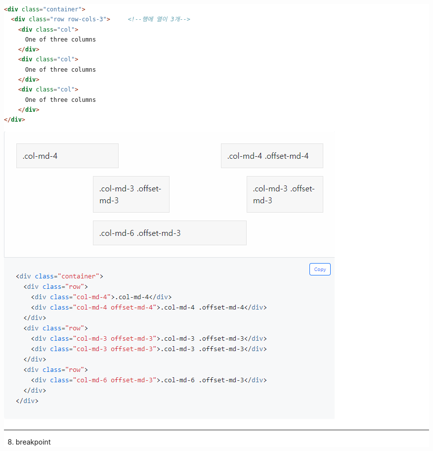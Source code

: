 

```html
<div class="container">
  <div class="row row-cols-3">     <!--행에 열이 3개-->
    <div class="col">
      One of three columns
    </div>
    <div class="col">
      One of three columns
    </div>
    <div class="col">
      One of three columns
    </div>
</div>
```



![image-20220213145542343](css.assets/image-20220213145542343.png)

---



8. breakpoint
